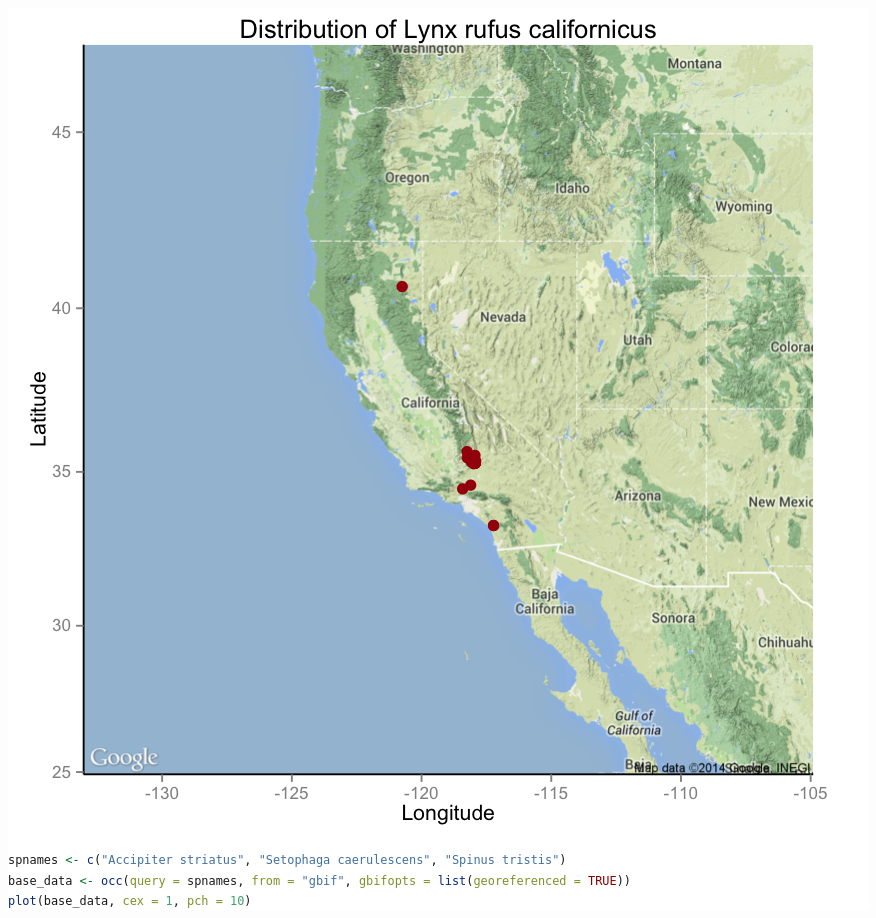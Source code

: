 ![](/assets/blog-images/2014-03-17-spocc/ggmap.png)



```r
spnames <- c("Accipiter striatus", "Setophaga caerulescens", "Spinus tristis")
base_data <- occ(query = spnames, from = "gbif", gbifopts = list(georeferenced = TRUE))
plot(base_data, cex = 1, pch = 10)
```

